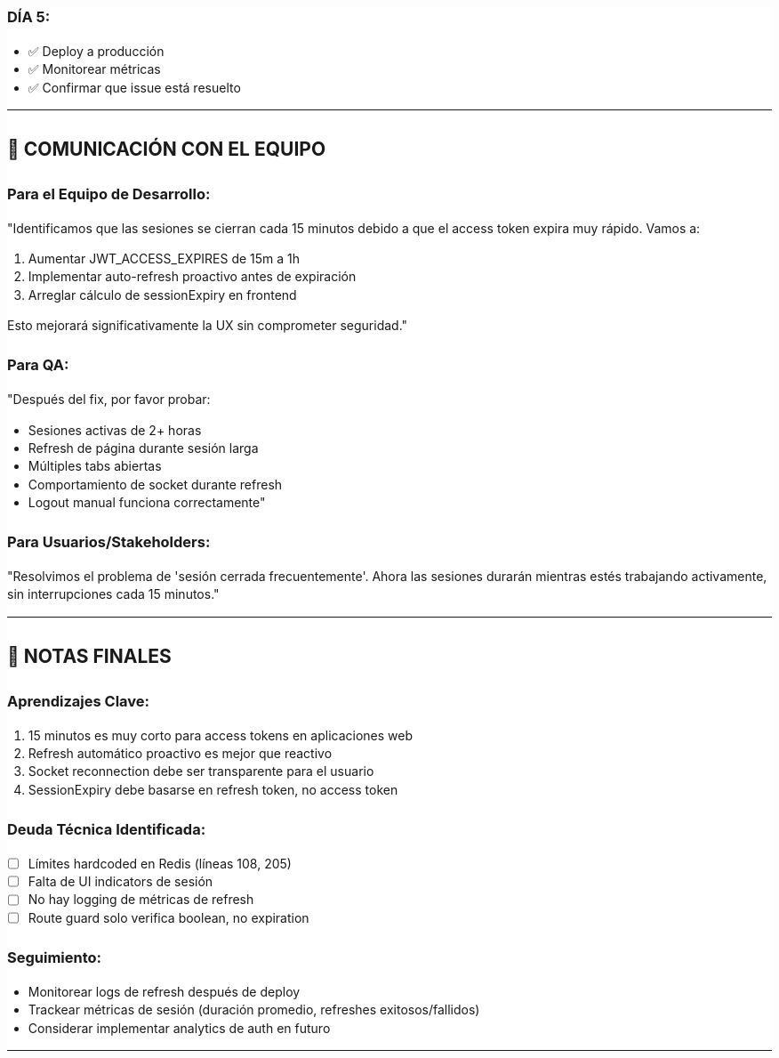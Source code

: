 ### **DÍA 5:**
- ✅ Deploy a producción
- ✅ Monitorear métricas
- ✅ Confirmar que issue está resuelto

---

## 💬 COMUNICACIÓN CON EL EQUIPO

### **Para el Equipo de Desarrollo:**

"Identificamos que las sesiones se cierran cada 15 minutos debido a que el access token expira muy rápido. Vamos a:
1. Aumentar JWT_ACCESS_EXPIRES de 15m a 1h
2. Implementar auto-refresh proactivo antes de expiración
3. Arreglar cálculo de sessionExpiry en frontend

Esto mejorará significativamente la UX sin comprometer seguridad."

### **Para QA:**

"Después del fix, por favor probar:
- Sesiones activas de 2+ horas
- Refresh de página durante sesión larga
- Múltiples tabs abiertas
- Comportamiento de socket durante refresh
- Logout manual funciona correctamente"

### **Para Usuarios/Stakeholders:**

"Resolvimos el problema de 'sesión cerrada frecuentemente'. Ahora las sesiones durarán mientras estés trabajando activamente, sin interrupciones cada 15 minutos."

---

## 📝 NOTAS FINALES

### **Aprendizajes Clave:**
1. 15 minutos es muy corto para access tokens en aplicaciones web
2. Refresh automático proactivo es mejor que reactivo
3. Socket reconnection debe ser transparente para el usuario
4. SessionExpiry debe basarse en refresh token, no access token

### **Deuda Técnica Identificada:**
- [ ] Límites hardcoded en Redis (líneas 108, 205)
- [ ] Falta de UI indicators de sesión
- [ ] No hay logging de métricas de refresh
- [ ] Route guard solo verifica boolean, no expiration

### **Seguimiento:**
- Monitorear logs de refresh después de deploy
- Trackear métricas de sesión (duración promedio, refreshes exitosos/fallidos)
- Considerar implementar analytics de auth en futuro

---